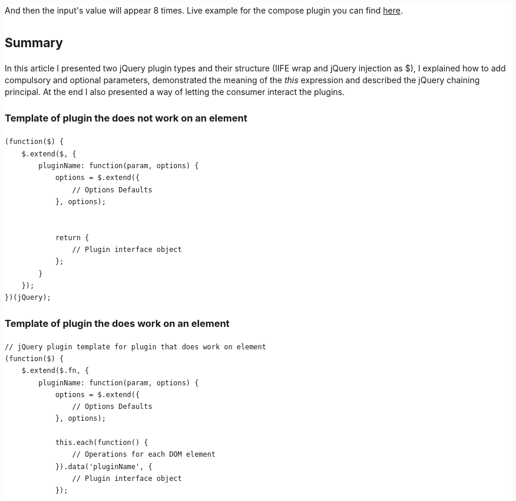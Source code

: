 

And then the input's value will appear 8 times.
Live example for the compose plugin you can find [here](http://www.webdeveasy.com/demos/jquery-plugin-pattern/compose.htm).



## Summary


In this article I presented two jQuery plugin types and their structure (IIFE wrap and jQuery injection as $), I explained how to add compulsory and optional parameters, demonstrated the meaning of the _this_ expression and described the jQuery chaining principal. At the end I also presented a way of letting the consumer interact the plugins.



### Template of plugin the does not work on an element



    
    
    (function($) {
    	$.extend($, {
    		pluginName: function(param, options) {
    			options = $.extend({
    				// Options Defaults
    			}, options);
    
    		
    			return {
    				// Plugin interface object
    			};
    		}
    	});		
    })(jQuery);
    




### Template of plugin the does work on an element



    
    
    // jQuery plugin template for plugin that does work on element
    (function($) {
    	$.extend($.fn, {
    		pluginName: function(param, options) {
    			options = $.extend({
    				// Options Defaults
    			}, options);
    
    			this.each(function() {
    				// Operations for each DOM element
    			}).data('pluginName', {
    				// Plugin interface object
    			});
    		